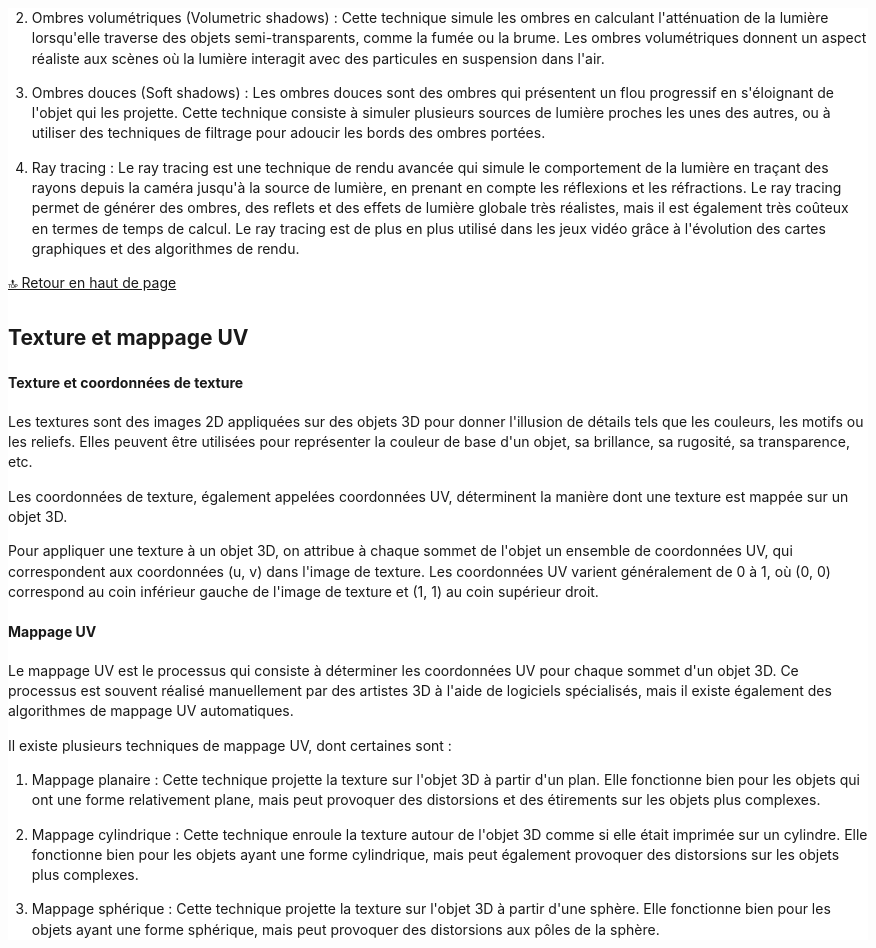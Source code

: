 2.  Ombres volumétriques (Volumetric shadows) : Cette technique simule les ombres en calculant l'atténuation de la lumière lorsqu'elle traverse des objets semi-transparents, comme la fumée ou la brume. Les ombres volumétriques donnent un aspect réaliste aux scènes où la lumière interagit avec des particules en suspension dans l'air.
    
3.  Ombres douces (Soft shadows) : Les ombres douces sont des ombres qui présentent un flou progressif en s'éloignant de l'objet qui les projette. Cette technique consiste à simuler plusieurs sources de lumière proches les unes des autres, ou à utiliser des techniques de filtrage pour adoucir les bords des ombres portées.
    
4.  Ray tracing : Le ray tracing est une technique de rendu avancée qui simule le comportement de la lumière en traçant des rayons depuis la caméra jusqu'à la source de lumière, en prenant en compte les réflexions et les réfractions. Le ray tracing permet de générer des ombres, des reflets et des effets de lumière globale très réalistes, mais il est également très coûteux en termes de temps de calcul. Le ray tracing est de plus en plus utilisé dans les jeux vidéo grâce à l'évolution des cartes graphiques et des algorithmes de rendu.


[🔝 Retour en haut de page](#table-des-matières)

## Texture et mappage UV

#### Texture et coordonnées de texture

Les textures sont des images 2D appliquées sur des objets 3D pour donner l'illusion de détails tels que les couleurs, les motifs ou les reliefs. 
Elles peuvent être utilisées pour représenter la couleur de base d'un objet, sa brillance, sa rugosité, sa transparence, etc. 

Les coordonnées de texture, également appelées coordonnées UV, déterminent la manière dont une texture est mappée sur un objet 3D.

Pour appliquer une texture à un objet 3D, on attribue à chaque sommet de l'objet un ensemble de coordonnées UV, qui correspondent aux coordonnées (u, v) dans l'image de texture. Les coordonnées UV varient généralement de 0 à 1, où (0, 0) correspond au coin inférieur gauche de l'image de texture et (1, 1) au coin supérieur droit.

#### Mappage UV

Le mappage UV est le processus qui consiste à déterminer les coordonnées UV pour chaque sommet d'un objet 3D. Ce processus est souvent réalisé manuellement par des artistes 3D à l'aide de logiciels spécialisés, mais il existe également des algorithmes de mappage UV automatiques.

Il existe plusieurs techniques de mappage UV, dont certaines sont :

1.  Mappage planaire : Cette technique projette la texture sur l'objet 3D à partir d'un plan. Elle fonctionne bien pour les objets qui ont une forme relativement plane, mais peut provoquer des distorsions et des étirements sur les objets plus complexes.
    
2.  Mappage cylindrique : Cette technique enroule la texture autour de l'objet 3D comme si elle était imprimée sur un cylindre. Elle fonctionne bien pour les objets ayant une forme cylindrique, mais peut également provoquer des distorsions sur les objets plus complexes.
    
3.  Mappage sphérique : Cette technique projette la texture sur l'objet 3D à partir d'une sphère. Elle fonctionne bien pour les objets ayant une forme sphérique, mais peut provoquer des distorsions aux pôles de la sphère.
    